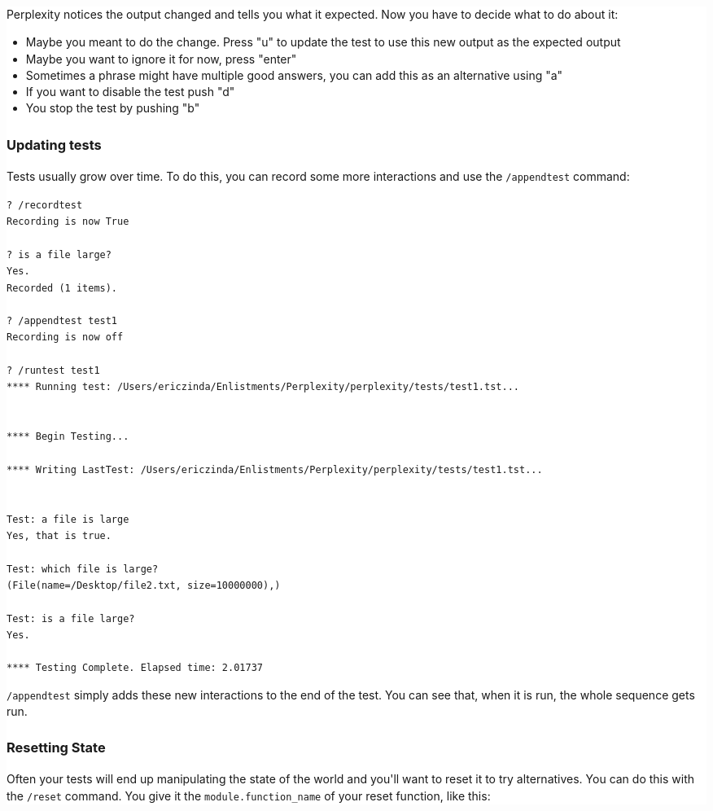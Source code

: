 Perplexity notices the output changed and tells you what it expected. Now you have to decide what to do about it:

- Maybe you meant to do the change. Press "u" to update the test to use this new output as the expected output
- Maybe you want to ignore it for now, press "enter"
- Sometimes a phrase might have multiple good answers, you can add this as an alternative using "a"
- If you want to disable the test push "d"
- You stop the test by pushing "b"

### Updating tests
Tests usually grow over time. To do this, you can record some more interactions and use the `/appendtest` command:

~~~
? /recordtest
Recording is now True

? is a file large?
Yes.
Recorded (1 items).

? /appendtest test1
Recording is now off

? /runtest test1
**** Running test: /Users/ericzinda/Enlistments/Perplexity/perplexity/tests/test1.tst...


**** Begin Testing...

**** Writing LastTest: /Users/ericzinda/Enlistments/Perplexity/perplexity/tests/test1.tst...


Test: a file is large
Yes, that is true.

Test: which file is large?
(File(name=/Desktop/file2.txt, size=10000000),)

Test: is a file large?
Yes.

**** Testing Complete. Elapsed time: 2.01737
~~~

`/appendtest` simply adds these new interactions to the end of the test. You can see that, when it is run, the whole sequence gets run.

### Resetting State
Often your tests will end up manipulating the state of the world and you'll want to reset it to try alternatives. You can do this with the `/reset` command. You give it the `module.function_name` of your reset function, like this:
